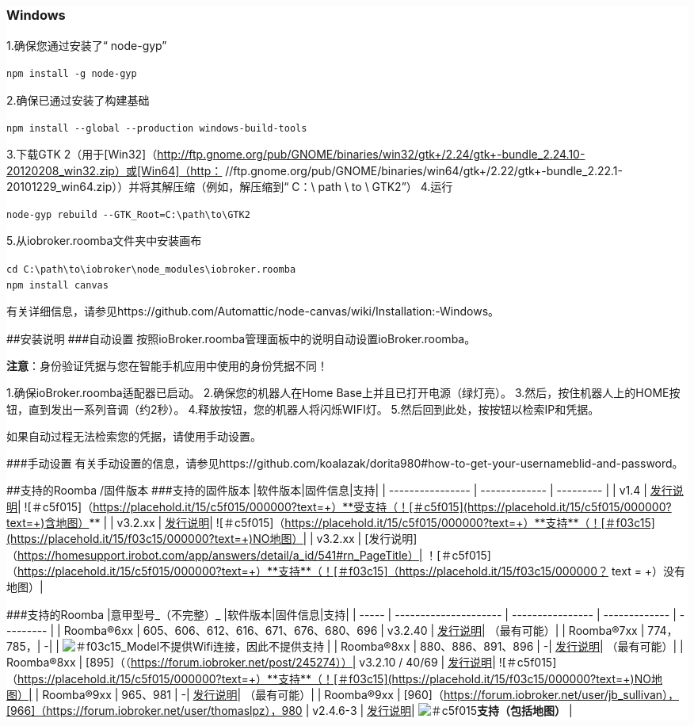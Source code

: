 ### Windows
1.确保您通过安装了“ node-gyp”

```
npm install -g node-gyp
```

2.确保已通过安装了构建基础

```
npm install --global --production windows-build-tools
```

3.下载GTK 2（用于[Win32]（http://ftp.gnome.org/pub/GNOME/binaries/win32/gtk+/2.24/gtk+-bundle_2.24.10-20120208_win32.zip）或[Win64]（http： //ftp.gnome.org/pub/GNOME/binaries/win64/gtk+/2.22/gtk+-bundle_2.22.1-20101229_win64.zip））并将其解压缩（例如，解压缩到“ C：\ path \ to \ GTK2”）
4.运行

```
node-gyp rebuild --GTK_Root=C:\path\to\GTK2
```

5.从iobroker.roomba文件夹中安装画布

```
cd C:\path\to\iobroker\node_modules\iobroker.roomba
npm install canvas
```

有关详细信息，请参见https://github.com/Automattic/node-canvas/wiki/Installation:-Windows。

##安装说明
###自动设置
按照ioBroker.roomba管理面板中的说明自动设置ioBroker.roomba。

**注意**：身份验证凭据与您在智能手机应用中使用的身份凭据不同！

1.确保ioBroker.roomba适配器已启动。
2.确保您的机器人在Home Base上并且已打开电源（绿灯亮）。
3.然后，按住机器人上的HOME按钮，直到发出一系列音调（约2秒）。
4.释放按钮，您的机器人将闪烁WIFI灯。
5.然后回到此处，按按钮以检索IP和凭据。

如果自动过程无法检索您的凭据，请使用手动设置。

###手动设置
有关手动设置的信息，请参见https://github.com/koalazak/dorita980#how-to-get-your-usernameblid-and-password。

##支持的Roomba /固件版本
###支持的固件版本
|软件版本|固件信息|支持|
| ---------------- | ------------- | --------- |
| v1.4 | [发行说明](https://homesupport.irobot.com/app/answers/detail/a_id/19549#rn_PageTitle)| ![＃c5f015]（https://placehold.it/15/c5f015/000000?text=+）**受支持（！[＃c5f015](https://placehold.it/15/c5f015/000000?text=+)含地图）** |
| v3.2.xx | [发行说明](https://homesupport.irobot.com/app/answers/detail/a_id/541#rn_PageTitle)| ![＃c5f015]（https://placehold.it/15/c5f015/000000?text=+）**支持**（！[＃f03c15](https://placehold.it/15/f03c15/000000?text=+)NO地图）|
| v3.2.xx | [发行说明]（https://homesupport.irobot.com/app/answers/detail/a_id/541#rn_PageTitle）| ！[＃c5f015]（https://placehold.it/15/c5f015/000000?text=+）**支持**（！[＃f03c15]（https://placehold.it/15/f03c15/000000？ text = +）没有地图）|

###支持的Roomba
|意甲型号_（不完整）_ |软件版本|固件信息|支持|
| ----- | --------------------- | ---------------- | ------------- | --------- |
| Roomba®6xx | 605、606、612、616、671、676、680、696 | v3.2.40 | [发行说明](https://homesupport.irobot.com/app/answers/detail/a_id/541#rn_PageTitle)| （最有可能）|
| Roomba®7xx | 774，785，| -| | ![＃f03c15](https://placehold.it/15/f03c15/000000?text=+)_Model不提供Wifi连接，因此不提供支持 |
| Roomba®8xx | 880、886、891、896 | -| [发行说明](https://homesupport.irobot.com/app/answers/detail/a_id/541#rn_PageTitle)| （最有可能）|
| Roomba®8xx | [895]（（https://forum.iobroker.net/post/245274））| v3.2.10 / 40/69 | [发行说明](https://homesupport.irobot.com/app/answers/detail/a_id/541#rn_PageTitle)| ![＃c5f015]（https://placehold.it/15/c5f015/000000?text=+）**支持**（！[＃f03c15](https://placehold.it/15/f03c15/000000?text=+)NO地图）|
| Roomba®9xx | 965、981 | -| [发行说明](https://homesupport.irobot.com/app/answers/detail/a_id/529#rn_PageTitle)| （最有可能）|
| Roomba®9xx | [960]（https://forum.iobroker.net/user/jb_sullivan），[966]（https://forum.iobroker.net/user/thomaslpz），980 | v2.4.6-3 | [发行说明](https://homesupport.irobot.com/app/answers/detail/a_id/529#rn_PageTitle)| ![＃c5f015](https://placehold.it/15/c5f015/000000?text=+)**支持（包括地图）** |